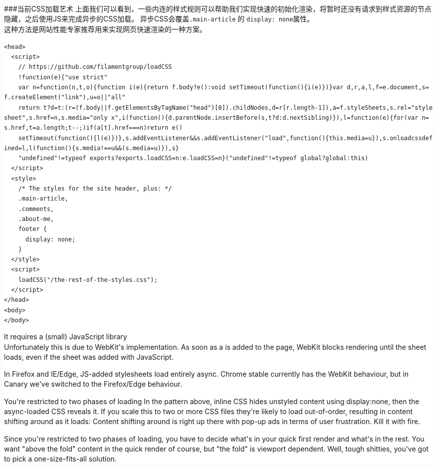 ###当前CSS加载艺术
上面我们可以看到，一些内连的样式规则可以帮助我们实现快速的初始化渲染，将暂时还没有请求到样式资源的节点隐藏，之后使用JS来完成异步的CSS加载。
异步CSS会覆盖`.main-article` 的 `display: none`属性。  
这种方法是网站性能专家推荐用来实现网页快速渲染的一种方案。   

```
<head>
  <script>
    // https://github.com/filamentgroup/loadCSS
    !function(e){"use strict"
    var n=function(n,t,o){function i(e){return f.body?e():void setTimeout(function(){i(e)})}var d,r,a,l,f=e.document,s=f.createElement("link"),u=o||"all"
    return t?d=t:(r=(f.body||f.getElementsByTagName("head")[0]).childNodes,d=r[r.length-1]),a=f.styleSheets,s.rel="stylesheet",s.href=n,s.media="only x",i(function(){d.parentNode.insertBefore(s,t?d:d.nextSibling)}),l=function(e){for(var n=s.href,t=a.length;t--;)if(a[t].href===n)return e()
    setTimeout(function(){l(e)})},s.addEventListener&&s.addEventListener("load",function(){this.media=u}),s.onloadcssdefined=l,l(function(){s.media!==u&&(s.media=u)}),s}
    "undefined"!=typeof exports?exports.loadCSS=n:e.loadCSS=n}("undefined"!=typeof global?global:this)
  </script>
  <style>
    /* The styles for the site header, plus: */
    .main-article,
    .comments,
    .about-me,
    footer {
      display: none;
    }
  </style>
  <script>
    loadCSS("/the-rest-of-the-styles.css");
  </script>
</head>
<body>
</body>
```
It requires a (small) JavaScript library  
Unfortunately this is due to WebKit's implementation. As soon as a <link rel="stylesheet"> is added to the page, WebKit blocks rendering until the sheet loads, even if the sheet was added with JavaScript.

In Firefox and IE/Edge, JS-added stylesheets load entirely async. Chrome stable currently has the WebKit behaviour, but in Canary we've switched to the Firefox/Edge behaviour.

You're restricted to two phases of loading
In the pattern above, inline CSS hides unstyled content using display:none, then the async-loaded CSS reveals it. If you scale this to two or more CSS files they're likely to load out-of-order, resulting in content shifting around as it loads:
Content shifting around is right up there with pop-up ads in terms of user frustration. Kill it with fire.

Since you're restricted to two phases of loading, you have to decide what's in your quick first render and what's in the rest. You want "above the fold" content in the quick render of course, but "the fold" is viewport dependent. Well, tough shitties, you've got to pick a one-size-fits-all solution.
